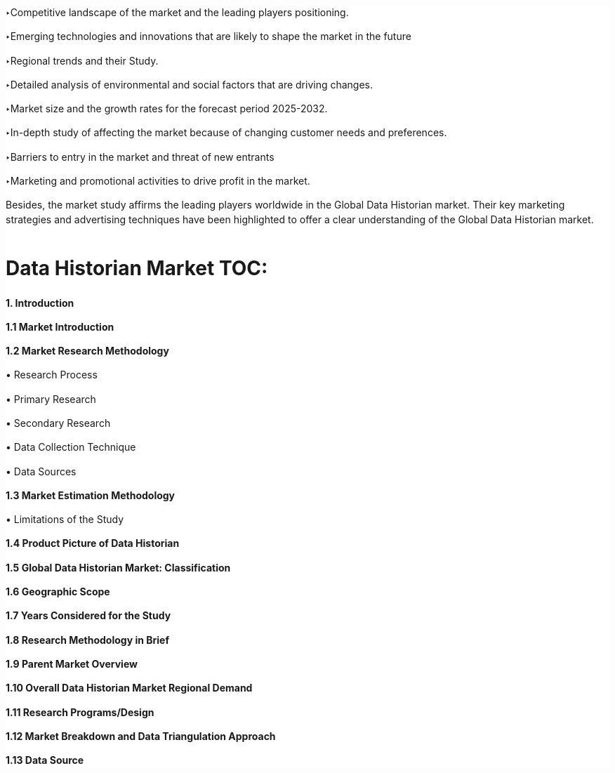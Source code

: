<strong>‣</strong>Competitive landscape of the market and the leading players positioning.

<strong>‣</strong>Emerging technologies and innovations that are likely to shape the market in the future

<strong>‣</strong>Regional trends and their Study.

<strong>‣</strong>Detailed analysis of environmental and social factors that are driving changes.

<strong>‣</strong>Market size and the growth rates for the forecast period 2025-2032.

<strong>‣</strong>In-depth study of affecting the market because of changing customer needs and preferences.

<strong>‣</strong>Barriers to entry in the market and threat of new entrants

<strong>‣</strong>Marketing and promotional activities to drive profit in the market.

Besides, the market study affirms the leading players worldwide in the Global Data Historian market. Their key marketing strategies and advertising techniques have been highlighted to offer a clear understanding of the Global Data Historian market.

# <strong>Data Historian Market TOC:</strong>

<strong>1. Introduction</strong>

<strong>1.1 Market Introduction</strong>

<strong>1.2 Market Research Methodology</strong>

• Research Process

• Primary Research

• Secondary Research

• Data Collection Technique

• Data Sources

<strong>1.3 Market Estimation Methodology</strong>

• Limitations of the Study

<strong>1.4 Product Picture of Data Historian</strong>

<strong>1.5 Global Data Historian Market: Classification</strong>

<strong>1.6 Geographic Scope</strong>

<strong>1.7 Years Considered for the Study</strong>

<strong>1.8 Research Methodology in Brief</strong>

<strong>1.9 Parent Market Overview</strong>

<strong>1.10 Overall Data Historian Market Regional Demand</strong>

<strong>1.11 Research Programs/Design</strong>

<strong>1.12 Market Breakdown and Data Triangulation Approach</strong>

<strong>1.13 Data Source</strong>
